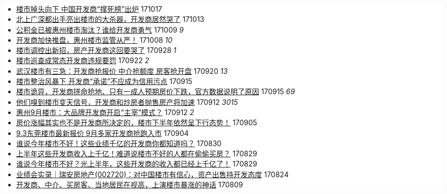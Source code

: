 - [楼市掉头向下 中国开发商“撑死榜”出炉](http://jkwz.applinzi.com/ittc/7025411418743112721.html#%E6%A5%BC%E5%B8%82%E6%8E%89%E5%A4%B4%E5%90%91%E4%B8%8B+%E4%B8%AD%E5%9B%BD%E5%BC%80%E5%8F%91%E5%95%86%E2%80%9C%E6%92%91%E6%AD%BB%E6%A6%9C%E2%80%9D%E5%87%BA%E7%82%89) 171017  
- [北上广深都出手亮出楼市的大杀器，开发商居然哭了](http://jkwz.applinzi.com/ittc/7023987169016939536.html#%E5%8C%97%E4%B8%8A%E5%B9%BF%E6%B7%B1%E9%83%BD%E5%87%BA%E6%89%8B%E4%BA%AE%E5%87%BA%E6%A5%BC%E5%B8%82%E7%9A%84%E5%A4%A7%E6%9D%80%E5%99%A8%EF%BC%8C%E5%BC%80%E5%8F%91%E5%95%86%E5%B1%85%E7%84%B6%E5%93%AD%E4%BA%86) 171013  
- [公积金已被惠州楼市淘汰？谁给开发商勇气](http://jkwz.applinzi.com/ittc/7022260337691329552.html#%E5%85%AC%E7%A7%AF%E9%87%91%E5%B7%B2%E8%A2%AB%E6%83%A0%E5%B7%9E%E6%A5%BC%E5%B8%82%E6%B7%98%E6%B1%B0%EF%BC%9F%E8%B0%81%E7%BB%99%E5%BC%80%E5%8F%91%E5%95%86%E5%8B%87%E6%B0%94) 171009 *9* 
- [开发商加快推盘，惠州楼市监管从严！](http://jkwz.applinzi.com/ittc/7022116099943040017.html#%E5%BC%80%E5%8F%91%E5%95%86%E5%8A%A0%E5%BF%AB%E6%8E%A8%E7%9B%98%EF%BC%8C%E6%83%A0%E5%B7%9E%E6%A5%BC%E5%B8%82%E7%9B%91%E7%AE%A1%E4%BB%8E%E4%B8%A5%EF%BC%81) 171008 *10* 
- [楼市调控出新招，房产开发商这回要哭了](http://jkwz.applinzi.com/ittc/7018342939242267665.html#%E6%A5%BC%E5%B8%82%E8%B0%83%E6%8E%A7%E5%87%BA%E6%96%B0%E6%8B%9B%EF%BC%8C%E6%88%BF%E4%BA%A7%E5%BC%80%E5%8F%91%E5%95%86%E8%BF%99%E5%9B%9E%E8%A6%81%E5%93%AD%E4%BA%86) 170928 *1* 
- [楼市巡查成常态开发商违规要罚](http://jkwz.applinzi.com/ittc/7016006284544050192.html#%E6%A5%BC%E5%B8%82%E5%B7%A1%E6%9F%A5%E6%88%90%E5%B8%B8%E6%80%81%E5%BC%80%E5%8F%91%E5%95%86%E8%BF%9D%E8%A7%84%E8%A6%81%E7%BD%9A) 170922 *2* 
- [武汉楼市有三急：开发商抢报价 中介抢额度 房客抢开盘](http://jkwz.applinzi.com/ittc/7015389406163371024.html#%E6%AD%A6%E6%B1%89%E6%A5%BC%E5%B8%82%E6%9C%89%E4%B8%89%E6%80%A5%EF%BC%9A%E5%BC%80%E5%8F%91%E5%95%86%E6%8A%A2%E6%8A%A5%E4%BB%B7+%E4%B8%AD%E4%BB%8B%E6%8A%A2%E9%A2%9D%E5%BA%A6+%E6%88%BF%E5%AE%A2%E6%8A%A2%E5%BC%80%E7%9B%98) 170920 *13* 
- [楼市整治风暴下 开发商“承诺”不应成为信用污点](http://jkwz.applinzi.com/ittc/7013571874645345041.html#%E6%A5%BC%E5%B8%82%E6%95%B4%E6%B2%BB%E9%A3%8E%E6%9A%B4%E4%B8%8B+%E5%BC%80%E5%8F%91%E5%95%86%E2%80%9C%E6%89%BF%E8%AF%BA%E2%80%9D%E4%B8%8D%E5%BA%94%E6%88%90%E4%B8%BA%E4%BF%A1%E7%94%A8%E6%B1%A1%E7%82%B9) 170915  
- [楼市诡异，开发商拼命抢地、只有一成人预期房价下跌，官方数据说明了原因](http://jkwz.applinzi.com/ittc/7013430306563163152.html#%E6%A5%BC%E5%B8%82%E8%AF%A1%E5%BC%82%EF%BC%8C%E5%BC%80%E5%8F%91%E5%95%86%E6%8B%BC%E5%91%BD%E6%8A%A2%E5%9C%B0%E3%80%81%E5%8F%AA%E6%9C%89%E4%B8%80%E6%88%90%E4%BA%BA%E9%A2%84%E6%9C%9F%E6%88%BF%E4%BB%B7%E4%B8%8B%E8%B7%8C%EF%BC%8C%E5%AE%98%E6%96%B9%E6%95%B0%E6%8D%AE%E8%AF%B4%E6%98%8E%E4%BA%86%E5%8E%9F%E5%9B%A0) 170915 *69* 
- [他们嗅到楼市变天信号，开发商和炒房者抛售房产将加速](http://jkwz.applinzi.com/ittc/7012382917735744529.html#%E4%BB%96%E4%BB%AC%E5%97%85%E5%88%B0%E6%A5%BC%E5%B8%82%E5%8F%98%E5%A4%A9%E4%BF%A1%E5%8F%B7%EF%BC%8C%E5%BC%80%E5%8F%91%E5%95%86%E5%92%8C%E7%82%92%E6%88%BF%E8%80%85%E6%8A%9B%E5%94%AE%E6%88%BF%E4%BA%A7%E5%B0%86%E5%8A%A0%E9%80%9F) 170912 *3015* 
- [惠州9月楼市：大品牌开发商开启“主宰”模式？](http://jkwz.applinzi.com/ittc/7012225287604143121.html#%E6%83%A0%E5%B7%9E9%E6%9C%88%E6%A5%BC%E5%B8%82%EF%BC%9A%E5%A4%A7%E5%93%81%E7%89%8C%E5%BC%80%E5%8F%91%E5%95%86%E5%BC%80%E5%90%AF%E2%80%9C%E4%B8%BB%E5%AE%B0%E2%80%9D%E6%A8%A1%E5%BC%8F%EF%BC%9F) 170912 *2* 
- [房价涨幅其实也不是开发商所决定的，楼市下半年依然呈下行态势！](http://jkwz.applinzi.com/ittc/7009786229644854289.html#%E6%88%BF%E4%BB%B7%E6%B6%A8%E5%B9%85%E5%85%B6%E5%AE%9E%E4%B9%9F%E4%B8%8D%E6%98%AF%E5%BC%80%E5%8F%91%E5%95%86%E6%89%80%E5%86%B3%E5%AE%9A%E7%9A%84%EF%BC%8C%E6%A5%BC%E5%B8%82%E4%B8%8B%E5%8D%8A%E5%B9%B4%E4%BE%9D%E7%84%B6%E5%91%88%E4%B8%8B%E8%A1%8C%E6%80%81%E5%8A%BF%EF%BC%81) 170905  
- [9.3东莞楼市最新报价 9月多家开发商抢跑入市](http://jkwz.applinzi.com/ittc/7009389742876263440.html#9.3%E4%B8%9C%E8%8E%9E%E6%A5%BC%E5%B8%82%E6%9C%80%E6%96%B0%E6%8A%A5%E4%BB%B7+9%E6%9C%88%E5%A4%9A%E5%AE%B6%E5%BC%80%E5%8F%91%E5%95%86%E6%8A%A2%E8%B7%91%E5%85%A5%E5%B8%82) 170904  
- [谁说今年楼市不好！这些业绩千亿的开发商你都知道吗？](http://jkwz.applinzi.com/ittc/7007525160251556880.html#%E8%B0%81%E8%AF%B4%E4%BB%8A%E5%B9%B4%E6%A5%BC%E5%B8%82%E4%B8%8D%E5%A5%BD%EF%BC%81%E8%BF%99%E4%BA%9B%E4%B8%9A%E7%BB%A9%E5%8D%83%E4%BA%BF%E7%9A%84%E5%BC%80%E5%8F%91%E5%95%86%E4%BD%A0%E9%83%BD%E7%9F%A5%E9%81%93%E5%90%97%EF%BC%9F) 170830  
- [上半年这些开发商收入上千亿！难道说楼市不好的人都在偷偷买房？](http://jkwz.applinzi.com/ittc/7007232915019400208.html#%E4%B8%8A%E5%8D%8A%E5%B9%B4%E8%BF%99%E4%BA%9B%E5%BC%80%E5%8F%91%E5%95%86%E6%94%B6%E5%85%A5%E4%B8%8A%E5%8D%83%E4%BA%BF%EF%BC%81%E9%9A%BE%E9%81%93%E8%AF%B4%E6%A5%BC%E5%B8%82%E4%B8%8D%E5%A5%BD%E7%9A%84%E4%BA%BA%E9%83%BD%E5%9C%A8%E5%81%B7%E5%81%B7%E4%B9%B0%E6%88%BF%EF%BC%9F) 170829  
- [谁说今年楼市不好？光上半年，这些开发商的收入都已经上千亿了！](http://jkwz.applinzi.com/ittc/7007232914990040080.html#%E8%B0%81%E8%AF%B4%E4%BB%8A%E5%B9%B4%E6%A5%BC%E5%B8%82%E4%B8%8D%E5%A5%BD%EF%BC%9F%E5%85%89%E4%B8%8A%E5%8D%8A%E5%B9%B4%EF%BC%8C%E8%BF%99%E4%BA%9B%E5%BC%80%E5%8F%91%E5%95%86%E7%9A%84%E6%94%B6%E5%85%A5%E9%83%BD%E5%B7%B2%E7%BB%8F%E4%B8%8A%E5%8D%83%E4%BA%BF%E4%BA%86%EF%BC%81) 170829  
- [业绩会实录｜瑞安房地产(002720)：对中国楼市有信心，资产出售持开发态度](http://jkwz.applinzi.com/ittc/7005186399513608976.html#%E4%B8%9A%E7%BB%A9%E4%BC%9A%E5%AE%9E%E5%BD%95%EF%BD%9C%E7%91%9E%E5%AE%89%E6%88%BF%E5%9C%B0%E4%BA%A7%28002720%29%EF%BC%9A%E5%AF%B9%E4%B8%AD%E5%9B%BD%E6%A5%BC%E5%B8%82%E6%9C%89%E4%BF%A1%E5%BF%83%EF%BC%8C%E8%B5%84%E4%BA%A7%E5%87%BA%E5%94%AE%E6%8C%81%E5%BC%80%E5%8F%91%E6%80%81%E5%BA%A6) 170824  
- [开发商、中介、买房客、当地居民在视高，上演楼市暴涨的神话](http://jkwz.applinzi.com/ittc/6999769401870779409.html#%E5%BC%80%E5%8F%91%E5%95%86%E3%80%81%E4%B8%AD%E4%BB%8B%E3%80%81%E4%B9%B0%E6%88%BF%E5%AE%A2%E3%80%81%E5%BD%93%E5%9C%B0%E5%B1%85%E6%B0%91%E5%9C%A8%E8%A7%86%E9%AB%98%EF%BC%8C%E4%B8%8A%E6%BC%94%E6%A5%BC%E5%B8%82%E6%9A%B4%E6%B6%A8%E7%9A%84%E7%A5%9E%E8%AF%9D) 170809  